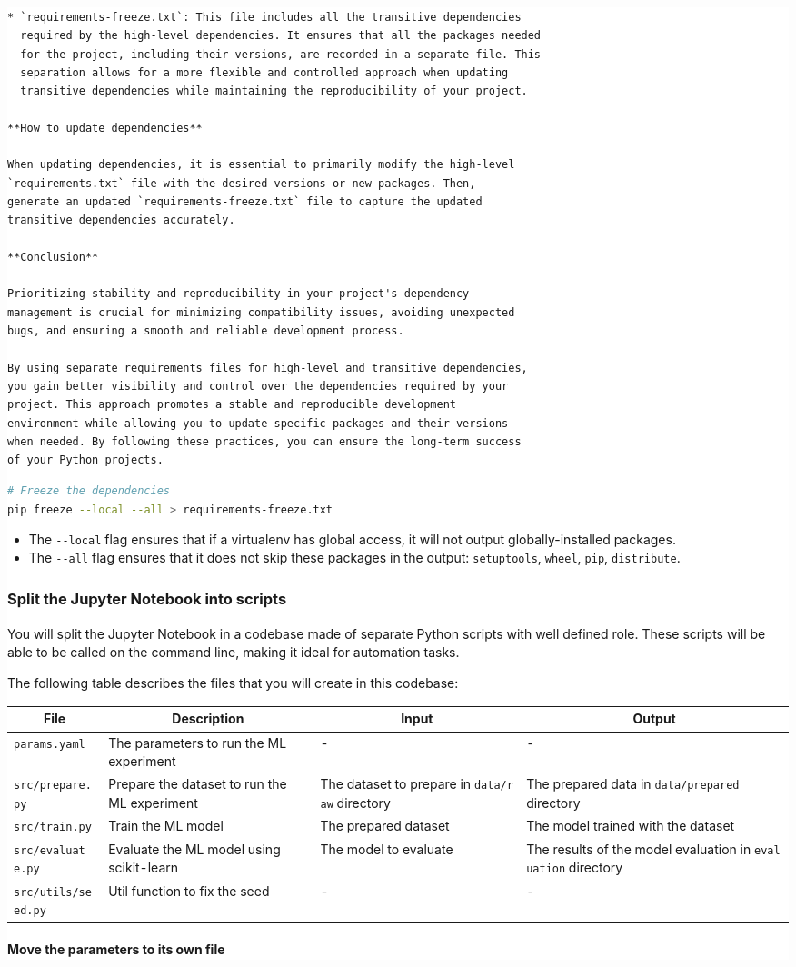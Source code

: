     * `requirements-freeze.txt`: This file includes all the transitive dependencies
      required by the high-level dependencies. It ensures that all the packages needed
      for the project, including their versions, are recorded in a separate file. This
      separation allows for a more flexible and controlled approach when updating
      transitive dependencies while maintaining the reproducibility of your project.

    **How to update dependencies**

    When updating dependencies, it is essential to primarily modify the high-level
    `requirements.txt` file with the desired versions or new packages. Then,
    generate an updated `requirements-freeze.txt` file to capture the updated
    transitive dependencies accurately.

    **Conclusion**

    Prioritizing stability and reproducibility in your project's dependency
    management is crucial for minimizing compatibility issues, avoiding unexpected
    bugs, and ensuring a smooth and reliable development process.

    By using separate requirements files for high-level and transitive dependencies,
    you gain better visibility and control over the dependencies required by your
    project. This approach promotes a stable and reproducible development
    environment while allowing you to update specific packages and their versions
    when needed. By following these practices, you can ensure the long-term success
    of your Python projects.

```sh title="Execute the following command(s) in a terminal"
# Freeze the dependencies
pip freeze --local --all > requirements-freeze.txt
```

- The `--local` flag ensures that if a virtualenv has global access, it will not
  output globally-installed packages.
- The `--all` flag ensures that it does not skip these packages in the output:
  `setuptools`, `wheel`, `pip`, `distribute`.

### Split the Jupyter Notebook into scripts

You will split the Jupyter Notebook in a codebase made of separate Python
scripts with well defined role. These scripts will be able to be called on the
command line, making it ideal for automation tasks.

The following table describes the files that you will create in this codebase:

| **File**                | **Description**                                   | **Input**                                       | **Output**                                                      |
| ----------------------- | ------------------------------------------------- | ----------------------------------------------- | --------------------------------------------------------------- |
| `params.yaml`           | The parameters to run the ML experiment           | -                                               | -                                                               |
| `src/prepare.py`        | Prepare the dataset to run the ML experiment      | The dataset to prepare in `data/raw` directory  | The prepared data in `data/prepared` directory                  |
| `src/train.py`          | Train the ML model                                | The prepared dataset                            | The model trained with the dataset                              |
| `src/evaluate.py`       | Evaluate the ML model using scikit-learn          | The model to evaluate                           | The results of the model evaluation in `evaluation` directory   |
| `src/utils/seed.py`     | Util function to fix the seed                     | -                                               | -                                                               |

#### Move the parameters to its own file
